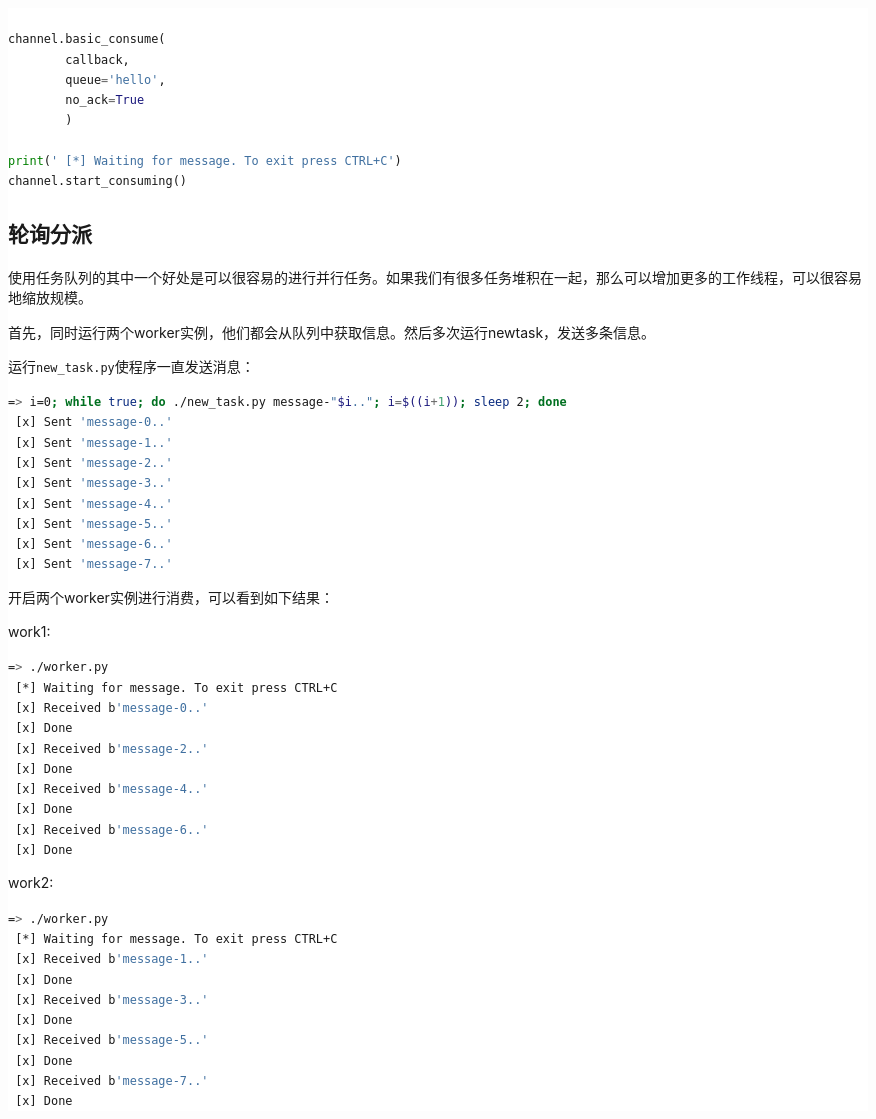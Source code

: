 ```py

channel.basic_consume(
        callback,
        queue='hello',
        no_ack=True
        )

print(' [*] Waiting for message. To exit press CTRL+C')
channel.start_consuming()
```

## 轮询分派

使用任务队列的其中一个好处是可以很容易的进行并行任务。如果我们有很多任务堆积在一起，那么可以增加更多的工作线程，可以很容易地缩放规模。

首先，同时运行两个worker实例，他们都会从队列中获取信息。然后多次运行newtask，发送多条信息。

运行`new_task.py`使程序一直发送消息：

```bash
=> i=0; while true; do ./new_task.py message-"$i.."; i=$((i+1)); sleep 2; done
 [x] Sent 'message-0..'
 [x] Sent 'message-1..'
 [x] Sent 'message-2..'
 [x] Sent 'message-3..'
 [x] Sent 'message-4..'
 [x] Sent 'message-5..'
 [x] Sent 'message-6..'
 [x] Sent 'message-7..'
```

开启两个worker实例进行消费，可以看到如下结果：

work1:

```bash
=> ./worker.py
 [*] Waiting for message. To exit press CTRL+C
 [x] Received b'message-0..'
 [x] Done
 [x] Received b'message-2..'
 [x] Done
 [x] Received b'message-4..'
 [x] Done
 [x] Received b'message-6..'
 [x] Done
```

work2:

```bash
=> ./worker.py
 [*] Waiting for message. To exit press CTRL+C
 [x] Received b'message-1..'
 [x] Done
 [x] Received b'message-3..'
 [x] Done
 [x] Received b'message-5..'
 [x] Done
 [x] Received b'message-7..'
 [x] Done
```
